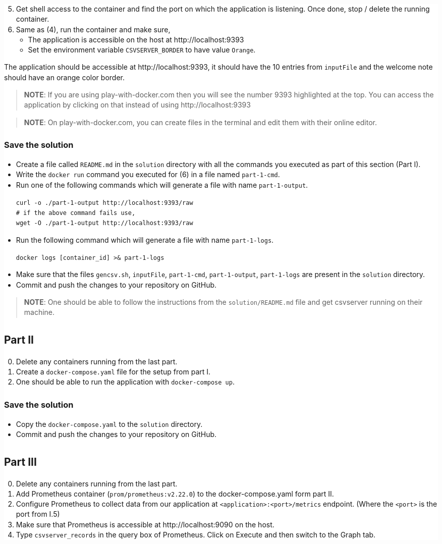  5. Get shell access to the container and find the port on which the application is listening. Once done, stop / delete the running container.
  6. Same as (4), run the container and make sure,
     - The application is accessible on the host at http://localhost:9393
     - Set the environment variable `CSVSERVER_BORDER` to have value `Orange`.

The application should be accessible at http://localhost:9393, it should have the 10 entries from `inputFile` and the welcome note should have an orange color border.

> **NOTE**: If you are using play-with-docker.com then you will see the number 9393 highlighted at the top. You can access the application by clicking on that instead of using http://localhost:9393

> **NOTE**: On play-with-docker.com, you can create files in the terminal and edit them with their online editor.

### Save the solution
  - Create a file called `README.md` in the `solution` directory with all the commands you executed as part of this section (Part I).
  - Write the `docker run` command you executed for (6) in a file named `part-1-cmd`.
  - Run one of the following commands which will generate a file with name `part-1-output`.
	```console
	curl -o ./part-1-output http://localhost:9393/raw
	# if the above command fails use,
	wget -O ./part-1-output http://localhost:9393/raw
	```
  - Run the following command which will generate a file with name `part-1-logs`.
	```console
	docker logs [container_id] >& part-1-logs
	```
  - Make sure that the files `gencsv.sh`, `inputFile`, `part-1-cmd`, `part-1-output`, `part-1-logs` are present in the `solution` directory.
  - Commit and push the changes to your repository on GitHub.

> **NOTE**: One should be able to follow the instructions from the `solution/README.md` file and get csvserver running on their machine.

## Part II
  0. Delete any containers running from the last part.
  1. Create a `docker-compose.yaml` file for the setup from part I.
  2. One should be able to run the application with `docker-compose up`.

### Save the solution
  - Copy the `docker-compose.yaml` to the `solution` directory.
  - Commit and push the changes to your repository on GitHub.

## Part III
  0. Delete any containers running from the last part.
  1. Add Prometheus container (`prom/prometheus:v2.22.0`) to the docker-compose.yaml form part II.
  2. Configure Prometheus to collect data from our application at `<application>:<port>/metrics` endpoint. (Where the `<port>` is the port from I.5)
  3. Make sure that Prometheus is accessible at http://localhost:9090 on the host.
  4. Type `csvserver_records` in the query box of Prometheus. Click on Execute and then switch to the Graph tab.
